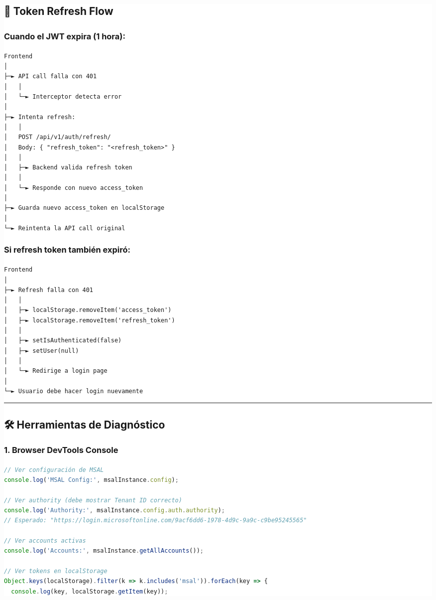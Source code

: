 
## 🔄 Token Refresh Flow

### Cuando el JWT expira (1 hora):

```
Frontend
│
├─► API call falla con 401
│   │
│   └─► Interceptor detecta error
│
├─► Intenta refresh:
│   │
│   POST /api/v1/auth/refresh/
│   Body: { "refresh_token": "<refresh_token>" }
│   │
│   ├─► Backend valida refresh token
│   │
│   └─► Responde con nuevo access_token
│
├─► Guarda nuevo access_token en localStorage
│
└─► Reintenta la API call original
```

### Si refresh token también expiró:

```
Frontend
│
├─► Refresh falla con 401
│   │
│   ├─► localStorage.removeItem('access_token')
│   ├─► localStorage.removeItem('refresh_token')
│   │
│   ├─► setIsAuthenticated(false)
│   ├─► setUser(null)
│   │
│   └─► Redirige a login page
│
└─► Usuario debe hacer login nuevamente
```

---

## 🛠️ Herramientas de Diagnóstico

### 1. Browser DevTools Console

```javascript
// Ver configuración de MSAL
console.log('MSAL Config:', msalInstance.config);

// Ver authority (debe mostrar Tenant ID correcto)
console.log('Authority:', msalInstance.config.auth.authority);
// Esperado: "https://login.microsoftonline.com/9acf6dd6-1978-4d9c-9a9c-c9be95245565"

// Ver accounts activas
console.log('Accounts:', msalInstance.getAllAccounts());

// Ver tokens en localStorage
Object.keys(localStorage).filter(k => k.includes('msal')).forEach(key => {
  console.log(key, localStorage.getItem(key));
```